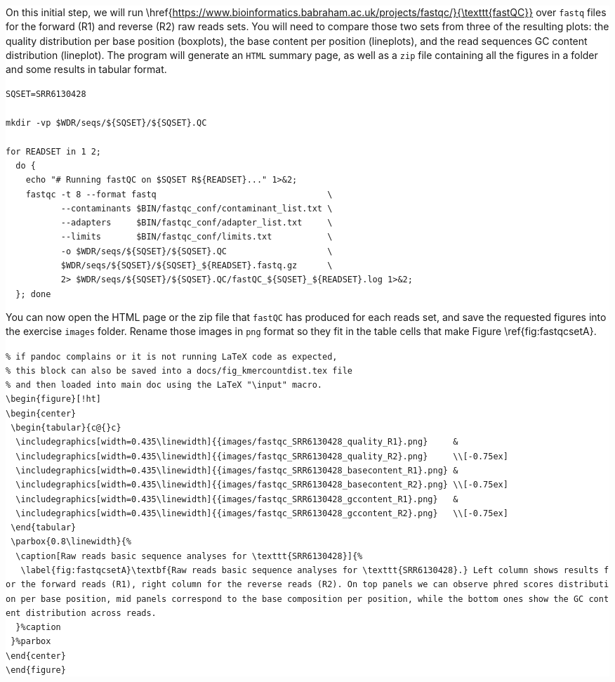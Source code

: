 On this initial step, we will run
\href{https://www.bioinformatics.babraham.ac.uk/projects/fastqc/}{\texttt{fastQC}}
over `fastq` files for the forward (R1) and reverse (R2) raw reads
sets. You will need to compare those two sets from three of the
resulting plots: the quality distribution per base position
(boxplots), the base content per position (lineplots), and the read
sequences GC content distribution (lineplot). The program will
generate an `HTML` summary page, as well as a `zip` file containing
all the figures in a folder and some results in tabular format.

```{.sh}
SQSET=SRR6130428

mkdir -vp $WDR/seqs/${SQSET}/${SQSET}.QC

for READSET in 1 2;
  do {
    echo "# Running fastQC on $SQSET R${READSET}..." 1>&2;
    fastqc -t 8 --format fastq                                  \
           --contaminants $BIN/fastqc_conf/contaminant_list.txt \
           --adapters     $BIN/fastqc_conf/adapter_list.txt     \
           --limits       $BIN/fastqc_conf/limits.txt           \
           -o $WDR/seqs/${SQSET}/${SQSET}.QC                    \
           $WDR/seqs/${SQSET}/${SQSET}_${READSET}.fastq.gz      \
           2> $WDR/seqs/${SQSET}/${SQSET}.QC/fastQC_${SQSET}_${READSET}.log 1>&2;
  }; done
```

You can now open the HTML page or the zip file that `fastQC` has
produced for each reads set, and save the requested figures into the
exercise `images` folder. Rename those images in `png` format so they
fit in the table cells that make Figure \ref{fig:fastqcsetA}.

```{=latex}
% if pandoc complains or it is not running LaTeX code as expected,
% this block can also be saved into a docs/fig_kmercountdist.tex file
% and then loaded into main doc using the LaTeX "\input" macro.
\begin{figure}[!ht]
\begin{center}
 \begin{tabular}{c@{}c}
  \includegraphics[width=0.435\linewidth]{{images/fastqc_SRR6130428_quality_R1}.png}     &
  \includegraphics[width=0.435\linewidth]{{images/fastqc_SRR6130428_quality_R2}.png}     \\[-0.75ex]
  \includegraphics[width=0.435\linewidth]{{images/fastqc_SRR6130428_basecontent_R1}.png} &
  \includegraphics[width=0.435\linewidth]{{images/fastqc_SRR6130428_basecontent_R2}.png} \\[-0.75ex]
  \includegraphics[width=0.435\linewidth]{{images/fastqc_SRR6130428_gccontent_R1}.png}   &
  \includegraphics[width=0.435\linewidth]{{images/fastqc_SRR6130428_gccontent_R2}.png}   \\[-0.75ex]
 \end{tabular}
 \parbox{0.8\linewidth}{%
  \caption[Raw reads basic sequence analyses for \texttt{SRR6130428}]{%
   \label{fig:fastqcsetA}\textbf{Raw reads basic sequence analyses for \texttt{SRR6130428}.} Left column shows results for the forward reads (R1), right column for the reverse reads (R2). On top panels we can observe phred scores distribution per base position, mid panels correspond to the base composition per position, while the bottom ones show the GC content distribution across reads.
  }%caption
 }%parbox
\end{center}
\end{figure}
```
